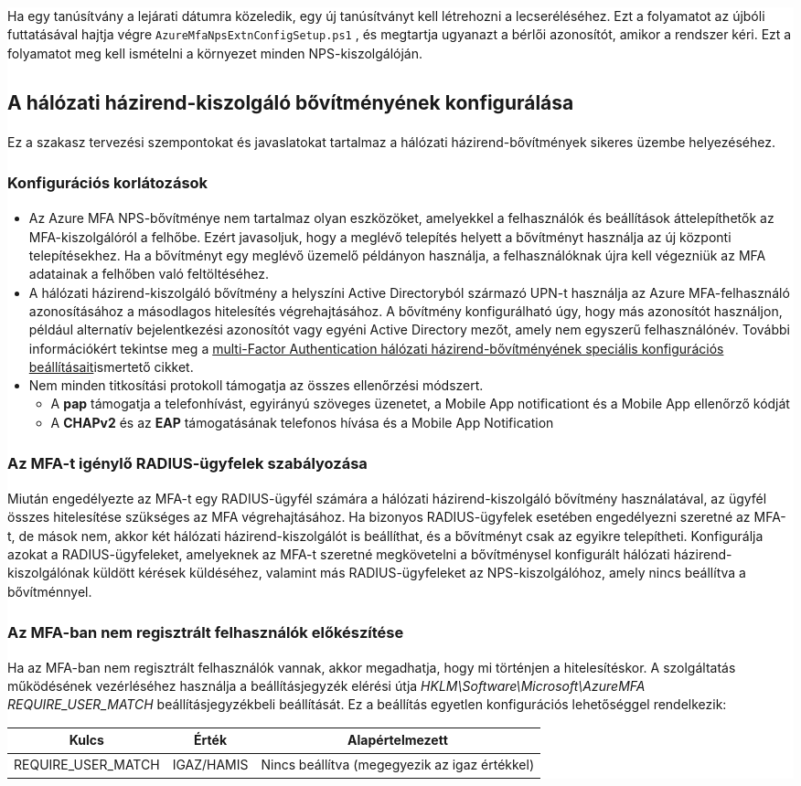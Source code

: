Ha egy tanúsítvány a lejárati dátumra közeledik, egy új tanúsítványt kell létrehozni a lecseréléséhez.  Ezt a folyamatot az újbóli futtatásával hajtja végre `AzureMfaNpsExtnConfigSetup.ps1` , és megtartja ugyanazt a bérlői azonosítót, amikor a rendszer kéri. Ezt a folyamatot meg kell ismételni a környezet minden NPS-kiszolgálóján.

## <a name="configure-your-nps-extension"></a>A hálózati házirend-kiszolgáló bővítményének konfigurálása

Ez a szakasz tervezési szempontokat és javaslatokat tartalmaz a hálózati házirend-bővítmények sikeres üzembe helyezéséhez.

### <a name="configuration-limitations"></a>Konfigurációs korlátozások

- Az Azure MFA NPS-bővítménye nem tartalmaz olyan eszközöket, amelyekkel a felhasználók és beállítások áttelepíthetők az MFA-kiszolgálóról a felhőbe. Ezért javasoljuk, hogy a meglévő telepítés helyett a bővítményt használja az új központi telepítésekhez. Ha a bővítményt egy meglévő üzemelő példányon használja, a felhasználóknak újra kell végezniük az MFA adatainak a felhőben való feltöltéséhez.  
- A hálózati házirend-kiszolgáló bővítmény a helyszíni Active Directoryból származó UPN-t használja az Azure MFA-felhasználó azonosításához a másodlagos hitelesítés végrehajtásához. A bővítmény konfigurálható úgy, hogy más azonosítót használjon, például alternatív bejelentkezési azonosítót vagy egyéni Active Directory mezőt, amely nem egyszerű felhasználónév. További információkért tekintse meg a [multi-Factor Authentication hálózati házirend-bővítményének speciális konfigurációs beállításait](howto-mfa-nps-extension-advanced.md)ismertető cikket.
- Nem minden titkosítási protokoll támogatja az összes ellenőrzési módszert.
   - A **pap** támogatja a telefonhívást, egyirányú szöveges üzenetet, a Mobile App notificationt és a Mobile App ellenőrző kódját
   - A **CHAPv2** és az **EAP** támogatásának telefonos hívása és a Mobile App Notification

### <a name="control-radius-clients-that-require-mfa"></a>Az MFA-t igénylő RADIUS-ügyfelek szabályozása

Miután engedélyezte az MFA-t egy RADIUS-ügyfél számára a hálózati házirend-kiszolgáló bővítmény használatával, az ügyfél összes hitelesítése szükséges az MFA végrehajtásához. Ha bizonyos RADIUS-ügyfelek esetében engedélyezni szeretné az MFA-t, de mások nem, akkor két hálózati házirend-kiszolgálót is beállíthat, és a bővítményt csak az egyikre telepítheti. Konfigurálja azokat a RADIUS-ügyfeleket, amelyeknek az MFA-t szeretné megkövetelni a bővítménysel konfigurált hálózati házirend-kiszolgálónak küldött kérések küldéséhez, valamint más RADIUS-ügyfeleket az NPS-kiszolgálóhoz, amely nincs beállítva a bővítménnyel.

### <a name="prepare-for-users-that-arent-enrolled-for-mfa"></a>Az MFA-ban nem regisztrált felhasználók előkészítése

Ha az MFA-ban nem regisztrált felhasználók vannak, akkor megadhatja, hogy mi történjen a hitelesítéskor. A szolgáltatás működésének vezérléséhez használja a beállításjegyzék elérési útja *HKLM\Software\Microsoft\AzureMFA* *REQUIRE_USER_MATCH* beállításjegyzékbeli beállítását. Ez a beállítás egyetlen konfigurációs lehetőséggel rendelkezik:

| Kulcs | Érték | Alapértelmezett |
| --- | ----- | ------- |
| REQUIRE_USER_MATCH | IGAZ/HAMIS | Nincs beállítva (megegyezik az igaz értékkel) |
